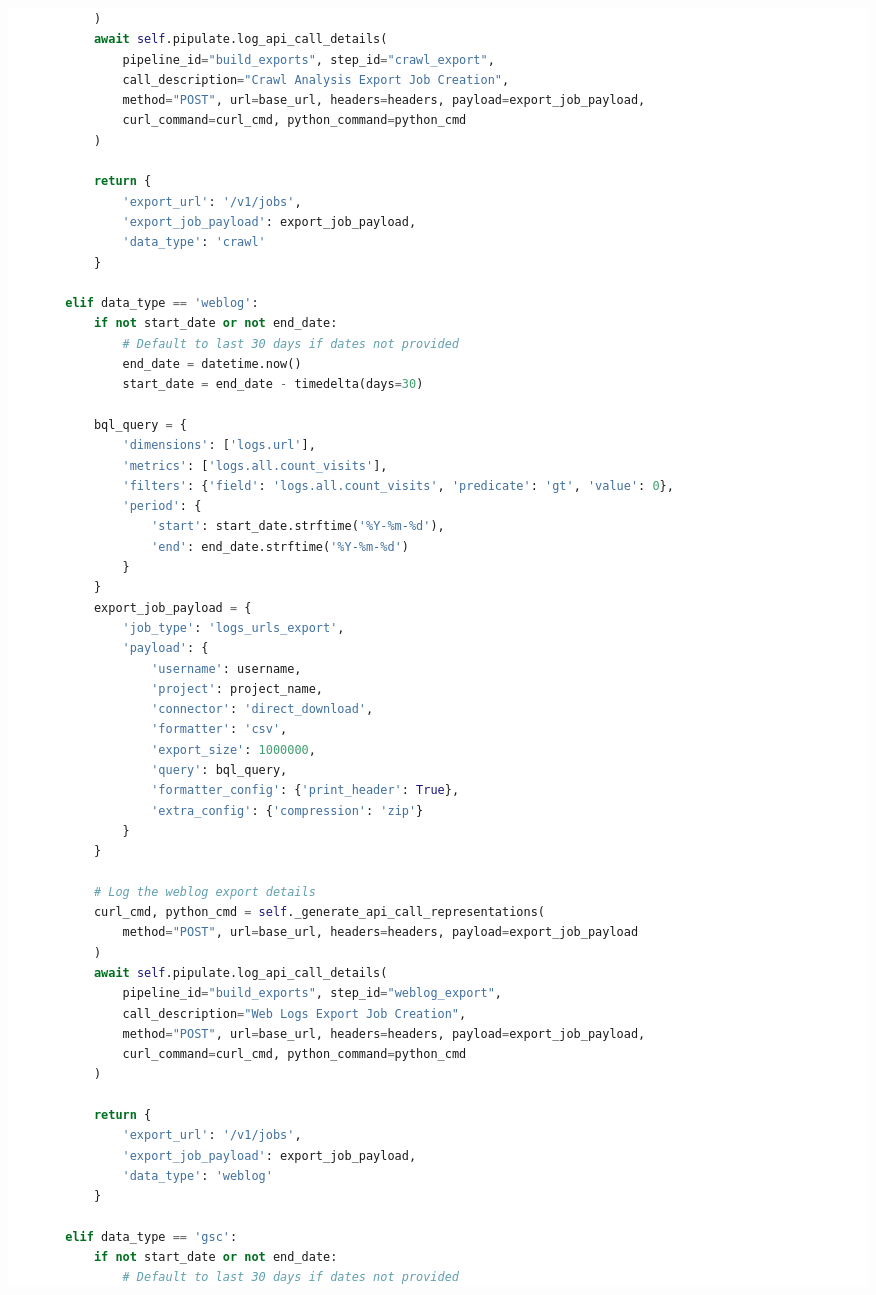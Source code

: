 ```python
            )
            await self.pipulate.log_api_call_details(
                pipeline_id="build_exports", step_id="crawl_export",
                call_description="Crawl Analysis Export Job Creation",
                method="POST", url=base_url, headers=headers, payload=export_job_payload,
                curl_command=curl_cmd, python_command=python_cmd
            )
            
            return {
                'export_url': '/v1/jobs',
                'export_job_payload': export_job_payload,
                'data_type': 'crawl'
            }
            
        elif data_type == 'weblog':
            if not start_date or not end_date:
                # Default to last 30 days if dates not provided
                end_date = datetime.now()
                start_date = end_date - timedelta(days=30)
            
            bql_query = {
                'dimensions': ['logs.url'],
                'metrics': ['logs.all.count_visits'],
                'filters': {'field': 'logs.all.count_visits', 'predicate': 'gt', 'value': 0},
                'period': {
                    'start': start_date.strftime('%Y-%m-%d'),
                    'end': end_date.strftime('%Y-%m-%d')
                }
            }
            export_job_payload = {
                'job_type': 'logs_urls_export',
                'payload': {
                    'username': username,
                    'project': project_name,
                    'connector': 'direct_download',
                    'formatter': 'csv',
                    'export_size': 1000000,
                    'query': bql_query,
                    'formatter_config': {'print_header': True},
                    'extra_config': {'compression': 'zip'}
                }
            }
            
            # Log the weblog export details
            curl_cmd, python_cmd = self._generate_api_call_representations(
                method="POST", url=base_url, headers=headers, payload=export_job_payload
            )
            await self.pipulate.log_api_call_details(
                pipeline_id="build_exports", step_id="weblog_export",
                call_description="Web Logs Export Job Creation",
                method="POST", url=base_url, headers=headers, payload=export_job_payload,
                curl_command=curl_cmd, python_command=python_cmd
            )
            
            return {
                'export_url': '/v1/jobs',
                'export_job_payload': export_job_payload,
                'data_type': 'weblog'
            }
            
        elif data_type == 'gsc':
            if not start_date or not end_date:
                # Default to last 30 days if dates not provided
```